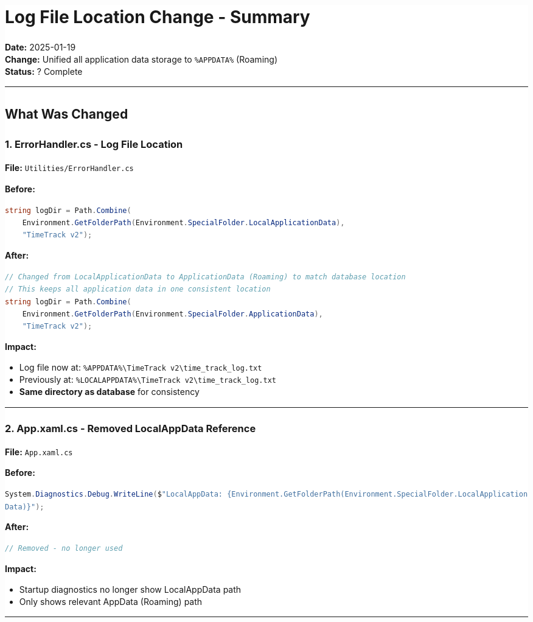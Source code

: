 # Log File Location Change - Summary

**Date:** 2025-01-19  
**Change:** Unified all application data storage to `%APPDATA%` (Roaming)  
**Status:** ? Complete

---

## What Was Changed

### 1. ErrorHandler.cs - Log File Location

**File:** `Utilities/ErrorHandler.cs`

**Before:**
```csharp
string logDir = Path.Combine(
    Environment.GetFolderPath(Environment.SpecialFolder.LocalApplicationData), 
    "TimeTrack v2");
```

**After:**
```csharp
// Changed from LocalApplicationData to ApplicationData (Roaming) to match database location
// This keeps all application data in one consistent location
string logDir = Path.Combine(
    Environment.GetFolderPath(Environment.SpecialFolder.ApplicationData), 
    "TimeTrack v2");
```

**Impact:**
- Log file now at: `%APPDATA%\TimeTrack v2\time_track_log.txt`
- Previously at: `%LOCALAPPDATA%\TimeTrack v2\time_track_log.txt`
- **Same directory as database** for consistency

---

### 2. App.xaml.cs - Removed LocalAppData Reference

**File:** `App.xaml.cs`

**Before:**
```csharp
System.Diagnostics.Debug.WriteLine($"LocalAppData: {Environment.GetFolderPath(Environment.SpecialFolder.LocalApplicationData)}");
```

**After:**
```csharp
// Removed - no longer used
```

**Impact:**
- Startup diagnostics no longer show LocalAppData path
- Only shows relevant AppData (Roaming) path

---